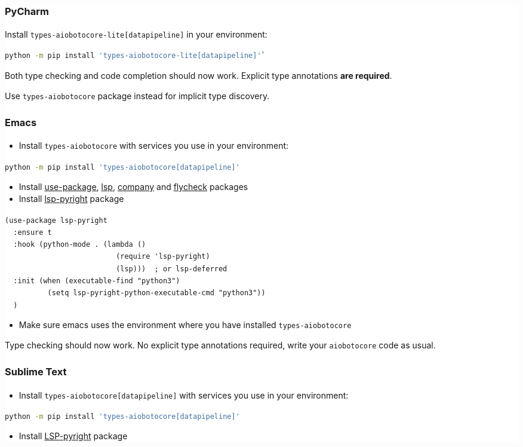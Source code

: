 ### PyCharm

Install `types-aiobotocore-lite[datapipeline]` in your environment:

```bash
python -m pip install 'types-aiobotocore-lite[datapipeline]'`
```

Both type checking and code completion should now work. Explicit type
annotations **are required**.

Use `types-aiobotocore` package instead for implicit type discovery.

<a id="emacs"></a>

### Emacs

- Install `types-aiobotocore` with services you use in your environment:

```bash
python -m pip install 'types-aiobotocore[datapipeline]'
```

- Install [use-package](https://github.com/jwiegley/use-package),
  [lsp](https://github.com/emacs-lsp/lsp-mode/),
  [company](https://github.com/company-mode/company-mode) and
  [flycheck](https://github.com/flycheck/flycheck) packages
- Install [lsp-pyright](https://github.com/emacs-lsp/lsp-pyright) package

```elisp
(use-package lsp-pyright
  :ensure t
  :hook (python-mode . (lambda ()
                          (require 'lsp-pyright)
                          (lsp)))  ; or lsp-deferred
  :init (when (executable-find "python3")
          (setq lsp-pyright-python-executable-cmd "python3"))
  )
```

- Make sure emacs uses the environment where you have installed
  `types-aiobotocore`

Type checking should now work. No explicit type annotations required, write
your `aiobotocore` code as usual.

<a id="sublime-text"></a>

### Sublime Text

- Install `types-aiobotocore[datapipeline]` with services you use in your
  environment:

```bash
python -m pip install 'types-aiobotocore[datapipeline]'
```

- Install [LSP-pyright](https://github.com/sublimelsp/LSP-pyright) package
